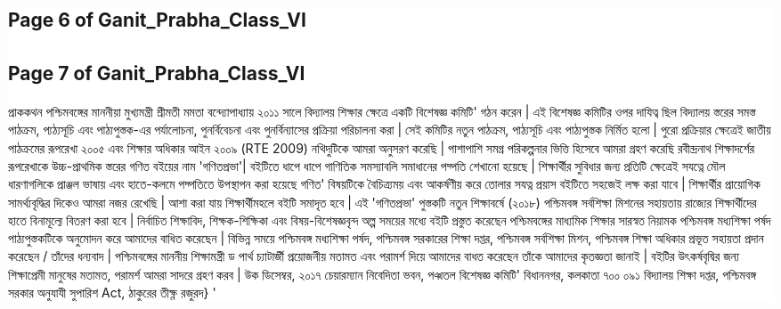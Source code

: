 
## Page 6 of Ganit_Prabha_Class_VI



## Page 7 of Ganit_Prabha_Class_VI
প্রাককথন
পশ্চিমবঙ্গের মাননীয়া মুখ্যমন্ত্রী শ্রীমতী মমতা বন্দ্যোপাধ্যায় ২০১১ সালে বিদ্যালয় শিক্ষার ক্ষেত্রে একটি
বিশেষজ্ঞ কমিটি' গঠন করেন | এই বিশেষজ্ঞ কমিটির ওপর দাযিত্ব ছিল বিদ্যালয় স্তরের সমস্ত পাঠক্রম,
প্যঠ্যসূচি এবং পাঠ্যপুস্তক-এর পর্যালোচনা, পুনর্বিবেচনা এবং পুনর্বিন্যাসের প্রক্রিয়া পরিচালনা করা | সেই
কমিটির
নতুন পাঠক্রম, পাঠ্যসূচি এবং পাঠ্যপুস্তক নির্মিত হলো | পুরো প্রক্রিয়ার ক্ষেত্রেই
জাতীয় পাঠক্রমের রূপরেখা ২০০৫ এবং শিক্ষার অধিকার আইন ২০০৯ (RTE
2009) নথিদুটিকে
আমরা অনুসরণ করেছি | পাশাপাশি সমগ্র পরিকল্পনার ভিত্তি হিসেবে আমরা গ্রহণ করেছি রবীন্দ্রনাথ
শিক্ষাদর্শের রূপরেখাকে
উচ্চ-প্রাথমিক স্তরের গণিত বইয়ের নাম 'গণিতপ্রভা'| বইটিতে ধাপে ধাপে গাণিতিক সমস্যাবলি
সমাধানের পদ্পতি শেখানো হয়েছে | শিক্ষার্থীর সুবিধার জন্য প্রতিটি ক্ষেত্রেই সযত্নে মৌল ধারণাগলিকে
প্রাঞ্জল ভাষায় এবং হাতে-কলমে পদ্পতিতে উপস্থাপন করা হয়েছে
গণিত' বিষয়টিকে বৈচিত্র্যময়
এবং আকর্ষণীয় করে তোলার সযত্ন প্রয়াস বইটিতে সহজেই লক্ষ করা যাবে | শিক্ষার্থীর প্রায়োগিক
সামর্থ্যবৃদ্ধির দিকেও আমরা
নজর রেখেছি | আশা করা যায় শিক্ষার্থীমহলে বইটি সমাদৃত হবে | এই
'গণিতপ্রভা' পুস্তকটি নতুন শিক্ষাবর্ষে (২০১৮) পশ্চিমবঙ্গ সর্বশিক্ষা মিশনের সহায়তায় রাজ্যের
শিক্ষার্থীদের হাতে বিনামূল্যে বিতরণ করা হবে |
নির্বাচিত শিক্ষাবিদ, শিক্ষক-শিক্ষিকা এবং বিষয়-বিশেষজ্ঞবৃন্দ অল্প সময়ের মধ্যে বইটি প্রস্তুত
করেছেন
পশ্চিমবঙ্গের মাধ্যমিক শিক্ষার সারস্বত নিয়ামক পশ্চিমবঙ্গ মধ্যশিক্ষা পর্ষদ পাঠ্যপুস্তকটিকে
অনুমোদন করে আমাদের বাধিত করেছেন | বিভিন্ন সময়ে পশ্চিমবঙ্গ মধ্যশিক্ষা পর্ষদ, পশ্চিমবঙ্গ
সরকারের শিক্ষা দপ্তর, পশ্চিমবঙ্গ সর্বশিক্ষা মিশন, পশ্চিমবঙ্গ শিক্ষা অধিকার প্রভূত সহায়তা প্রদান
করেছেন / তাঁদের ধন্যবাদ |
পশ্চিমবঙ্গের মাননীয় শিক্ষামন্ত্রী ড পার্থ চ্যাটার্জী প্রয়োজনীয় মতামত এবং পরামর্শ দিয়ে আমাদের
বাধত করেছেন
তাঁকে আমাদের কৃতজ্ঞতা জানাই |
বইটির উৎকর্ষবৃদ্বির জন্য শিক্ষাপ্রেমী মানুষের মতামত, পরামর্শ আমরা সাদরে গ্রহণ করব |
উক
ডিসেম্বর, ২০১৭
চেয়ারম্যান
নিবেদিতা ভবন, পঞ্মতল
বিশেষজ্ঞ কমিটি'
বিধাননগর, কলকাতা
৭০০ ০৯১
বিদ্যালয় শিক্ষা দপ্তর, পশ্চিমবঙ্গ সরকার
অনুযাযী
সুপারিশ
Act,
ঠাকুরের
তীক্ষ্ণ
রজুরদ} '
